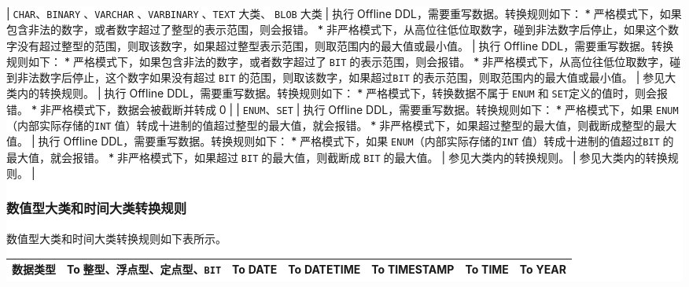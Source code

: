 | `CHAR`、`BINARY` 、`VARCHAR` 、`VARBINARY` 、`TEXT` 大类、 `BLOB` 大类 | 执行 Offline DDL，需要重写数据。转换规则如下： * 严格模式下，如果包含非法的数字，或者数字超过了整型的表示范围，则会报错。   * 非严格模式下，从高位往低位取数字，碰到非法数字后停止，如果这个数字没有超过整型的范围，则取该数字，如果超过整型表示范围，则取范围内的最大值或最小值。    | 执行 Offline DDL，需要重写数据。转换规则如下： * 严格模式下，如果包含非法的数字，或者数字超过了 `BIT` 的表示范围，则会报错。   * 非严格模式下，从高位往低位取数字，碰到非法数字后停止，这个数字如果没有超过 `BIT` 的范围，则取该数字，如果超过`BIT` 的表示范围，则取范围内的最大值或最小值。    | 参见大类内的转换规则。                                                                                                                                                                                                       | 执行 Offline DDL，需要重写数据。转换规则如下： *  严格模式下，转换数据不属于 `ENUM` 和 `SET`定义的值时，则会报错。   * 非严格模式下，数据会被截断并转成 0       |
| `ENUM`、`SET`                                                  | 执行 Offline DDL，需要重写数据。转换规则如下： * 严格模式下，如果 `ENUM`（内部实际存储的`INT` 值）转成十进制的值超过整型的最大值，就会报错。   * 非严格模式下，如果超过整型的最大值，则截断成整型的最大值。                                 | 执行 Offline DDL，需要重写数据。转换规则如下： * 严格模式下，如果 `ENUM`（内部实际存储的`INT` 值）转成十进制的值超过`BIT` 的最大值，就会报错。   * 非严格模式下，如果超过 `BIT` 的最大值，则截断成 `BIT` 的最大值。                                  | 参见大类内的转换规则。                                                                                                                                                                                                       | 参见大类内的转换规则。                                                                                                                                                                                              |



### 数值型大类和时间大类转换规则 

数值型大类和时间大类转换规则如下表所示。


|       数据类型       |                                                                                                                 To 整型、浮点型、定点型、`BIT`                                                                                                                 |                                                                                                              To DATE                                                                                                               |                                                                                                                                                           To DATETIME                                                                                                                                                           |                                                                                                                                                            To TIMESTAMP                                                                                                                                                             |                                                                                                                                              To TIME                                                                                                                                              |                                                                                                                                            To YEAR                                                                                                                                            |
|------------------|-----------------------------------------------------------------------------------------------------------------------------------------------------------------------------------------------------------------------------------------------------|------------------------------------------------------------------------------------------------------------------------------------------------------------------------------------------------------------------------------------|---------------------------------------------------------------------------------------------------------------------------------------------------------------------------------------------------------------------------------------------------------------------------------------------------------------------------------|-------------------------------------------------------------------------------------------------------------------------------------------------------------------------------------------------------------------------------------------------------------------------------------------------------------------------------------|---------------------------------------------------------------------------------------------------------------------------------------------------------------------------------------------------------------------------------------------------------------------------------------------------|-----------------------------------------------------------------------------------------------------------------------------------------------------------------------------------------------------------------------------------------------------------------------------------------------|